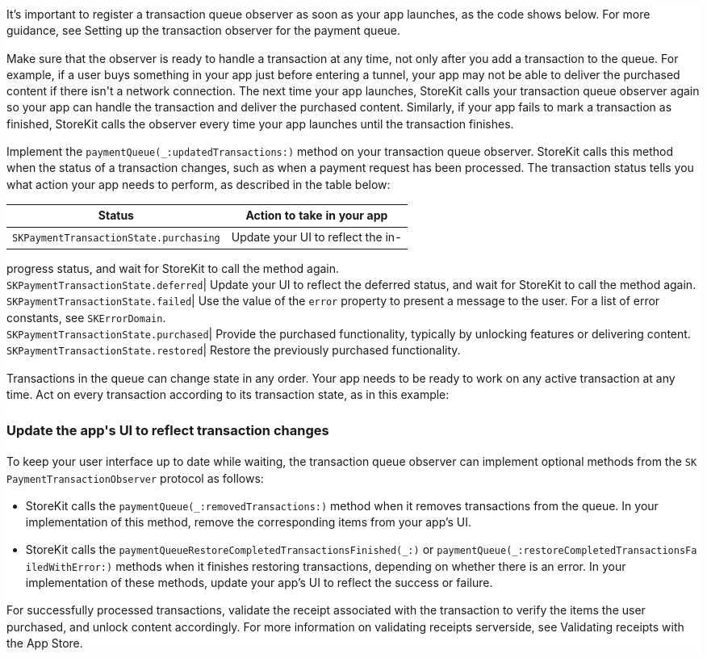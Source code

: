 It’s important to register a transaction queue observer as soon as your app
launches, as the code shows below. For more guidance, see Setting up the
transaction observer for the payment queue.

Make sure that the observer is ready to handle a transaction at any time, not
only after you add a transaction to the queue. For example, if a user buys
something in your app just before entering a tunnel, your app may not be able
to deliver the purchased content if there isn't a network connection. The next
time your app launches, StoreKit calls your transaction queue observer again
so your app can handle the transaction and deliver the purchased content.
Similarly, if your app fails to mark a transaction as finished, StoreKit calls
the observer every time your app launches until the transaction finishes.

Implement the `paymentQueue(_:updatedTransactions:)` method on your
transaction queue observer. StoreKit calls this method when the status of a
transaction changes, such as when a payment request has been processed. The
transaction status tells you what action your app needs to perform, as
described in the table below:

Status| Action to take in your app  
---|---  
`SKPaymentTransactionState.purchasing`| Update your UI to reflect the in-
progress status, and wait for StoreKit to call the method again.  
`SKPaymentTransactionState.deferred`| Update your UI to reflect the deferred
status, and wait for StoreKit to call the method again.  
`SKPaymentTransactionState.failed`| Use the value of the `error` property to
present a message to the user. For a list of error constants, see
`SKErrorDomain`.  
`SKPaymentTransactionState.purchased`| Provide the purchased functionality,
typically by unlocking features or delivering content.  
`SKPaymentTransactionState.restored`| Restore the previously purchased
functionality.  
  
Transactions in the queue can change state in any order. Your app needs to be
ready to work on any active transaction at any time. Act on every transaction
according to its transaction state, as in this example:

### Update the app's UI to reflect transaction changes

To keep your user interface up to date while waiting, the transaction queue
observer can implement optional methods from the
`SKPaymentTransactionObserver` protocol as follows:

  * StoreKit calls the `paymentQueue(_:removedTransactions:)` method when it removes transactions from the queue. In your implementation of this method, remove the corresponding items from your app’s UI. 

  * StoreKit calls the `paymentQueueRestoreCompletedTransactionsFinished(_:)` or `paymentQueue(_:restoreCompletedTransactionsFailedWithError:)` methods when it finishes restoring transactions, depending on whether there is an error. In your implementation of these methods, update your app’s UI to reflect the success or failure.

For successfully processed transactions, validate the receipt associated with
the transaction to verify the items the user purchased, and unlock content
accordingly. For more information on validating receipts serverside, see
Validating receipts with the App Store.
